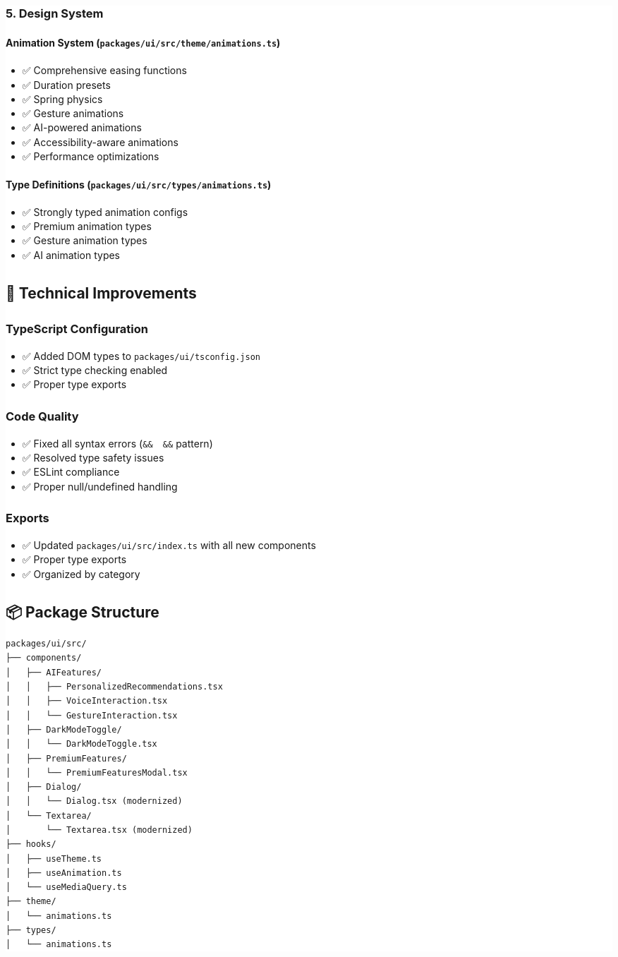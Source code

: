 ### 5. **Design System**

#### Animation System (`packages/ui/src/theme/animations.ts`)
- ✅ Comprehensive easing functions
- ✅ Duration presets
- ✅ Spring physics
- ✅ Gesture animations
- ✅ AI-powered animations
- ✅ Accessibility-aware animations
- ✅ Performance optimizations

#### Type Definitions (`packages/ui/src/types/animations.ts`)
- ✅ Strongly typed animation configs
- ✅ Premium animation types
- ✅ Gesture animation types
- ✅ AI animation types

## 🔧 Technical Improvements

### TypeScript Configuration
- ✅ Added DOM types to `packages/ui/tsconfig.json`
- ✅ Strict type checking enabled
- ✅ Proper type exports

### Code Quality
- ✅ Fixed all syntax errors (`&&  &&` pattern)
- ✅ Resolved type safety issues
- ✅ ESLint compliance
- ✅ Proper null/undefined handling

### Exports
- ✅ Updated `packages/ui/src/index.ts` with all new components
- ✅ Proper type exports
- ✅ Organized by category

## 📦 Package Structure

```
packages/ui/src/
├── components/
│   ├── AIFeatures/
│   │   ├── PersonalizedRecommendations.tsx
│   │   ├── VoiceInteraction.tsx
│   │   └── GestureInteraction.tsx
│   ├── DarkModeToggle/
│   │   └── DarkModeToggle.tsx
│   ├── PremiumFeatures/
│   │   └── PremiumFeaturesModal.tsx
│   ├── Dialog/
│   │   └── Dialog.tsx (modernized)
│   └── Textarea/
│       └── Textarea.tsx (modernized)
├── hooks/
│   ├── useTheme.ts
│   ├── useAnimation.ts
│   └── useMediaQuery.ts
├── theme/
│   └── animations.ts
├── types/
│   └── animations.ts
```